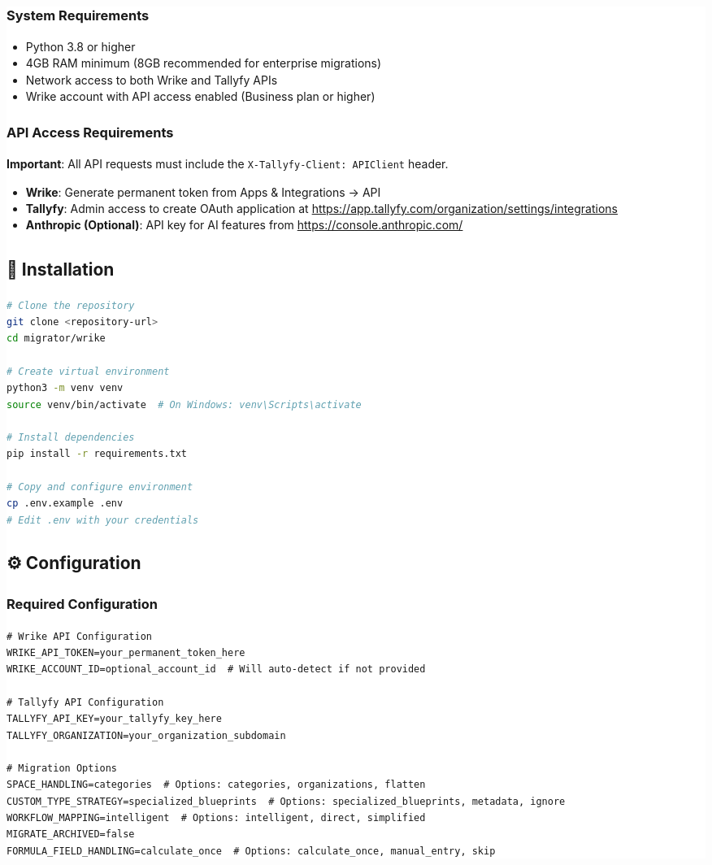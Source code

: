 ### System Requirements
- Python 3.8 or higher
- 4GB RAM minimum (8GB recommended for enterprise migrations)
- Network access to both Wrike and Tallyfy APIs
- Wrike account with API access enabled (Business plan or higher)

### API Access Requirements

**Important**: All API requests must include the `X-Tallyfy-Client: APIClient` header.

- **Wrike**: Generate permanent token from Apps & Integrations → API
- **Tallyfy**: Admin access to create OAuth application at https://app.tallyfy.com/organization/settings/integrations
- **Anthropic (Optional)**: API key for AI features from https://console.anthropic.com/

## 🔧 Installation

```bash
# Clone the repository
git clone <repository-url>
cd migrator/wrike

# Create virtual environment
python3 -m venv venv
source venv/bin/activate  # On Windows: venv\Scripts\activate

# Install dependencies
pip install -r requirements.txt

# Copy and configure environment
cp .env.example .env
# Edit .env with your credentials
```

## ⚙️ Configuration

### Required Configuration

```env
# Wrike API Configuration
WRIKE_API_TOKEN=your_permanent_token_here
WRIKE_ACCOUNT_ID=optional_account_id  # Will auto-detect if not provided

# Tallyfy API Configuration
TALLYFY_API_KEY=your_tallyfy_key_here
TALLYFY_ORGANIZATION=your_organization_subdomain

# Migration Options
SPACE_HANDLING=categories  # Options: categories, organizations, flatten
CUSTOM_TYPE_STRATEGY=specialized_blueprints  # Options: specialized_blueprints, metadata, ignore
WORKFLOW_MAPPING=intelligent  # Options: intelligent, direct, simplified
MIGRATE_ARCHIVED=false
FORMULA_FIELD_HANDLING=calculate_once  # Options: calculate_once, manual_entry, skip
```
